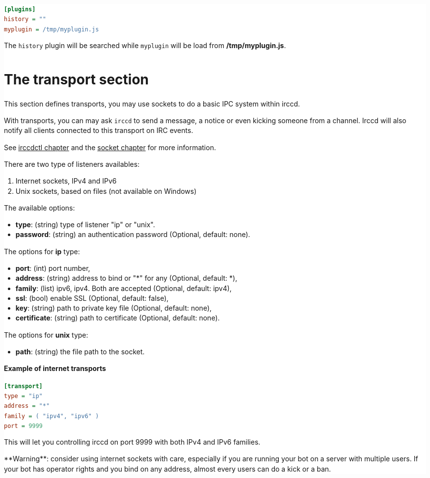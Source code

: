 ````ini
[plugins]
history = ""
myplugin = /tmp/myplugin.js
````

The `history` plugin will be searched while `myplugin` will be load from **/tmp/myplugin.js**.

# The transport section

This section defines transports, you may use sockets to do a basic IPC system within irccd.

With transports, you can may ask `irccd` to send a message, a notice or even kicking someone from a channel. Irccd
will also notify all clients connected to this transport on IRC events.

See [irccdctl chapter][irccdctl] and the [socket chapter][sockets] for more information.

There are two type of listeners availables:

  1. Internet sockets, IPv4 and IPv6
  2. Unix sockets, based on files (not available on Windows)

The available options:

  - **type**: (string) type of listener "ip" or "unix".
  - **password**: (string) an authentication password (Optional, default: none).

The options for **ip** type:

  - **port**: (int) port number,
  - **address**: (string) address to bind or "\*" for any (Optional, default: \*),
  - **family**: (list) ipv6, ipv4. Both are accepted (Optional, default: ipv4),
  - **ssl**: (bool) enable SSL (Optional, default: false),
  - **key**: (string) path to private key file (Optional, default: none),
  - **certificate**: (string) path to certificate (Optional, default: none).

The options for **unix** type:

  - **path**: (string) the file path to the socket.

**Example of internet transports**

````ini
[transport]
type = "ip"
address = "*"
family = ( "ipv4", "ipv6" )
port = 9999
````

This will let you controlling irccd on port 9999 with both IPv4 and IPv6 families.

<div class="alert alert-warning" role="alert">
**Warning**: consider using internet sockets with care, especially if you are running your bot on a server with
multiple users. If your bot has operator rights and you bind on any address, almost every users can do a kick or a ban.
</div>


[cfgdir]: @baseurl@irccd/paths.html
[cp]: @baseurl@misc/common-patterns-and-formatting.html
[irccdctl]: @baseurl@irccdctl/index.html
[sockets]: @baseurl@dev/socket-commands.html